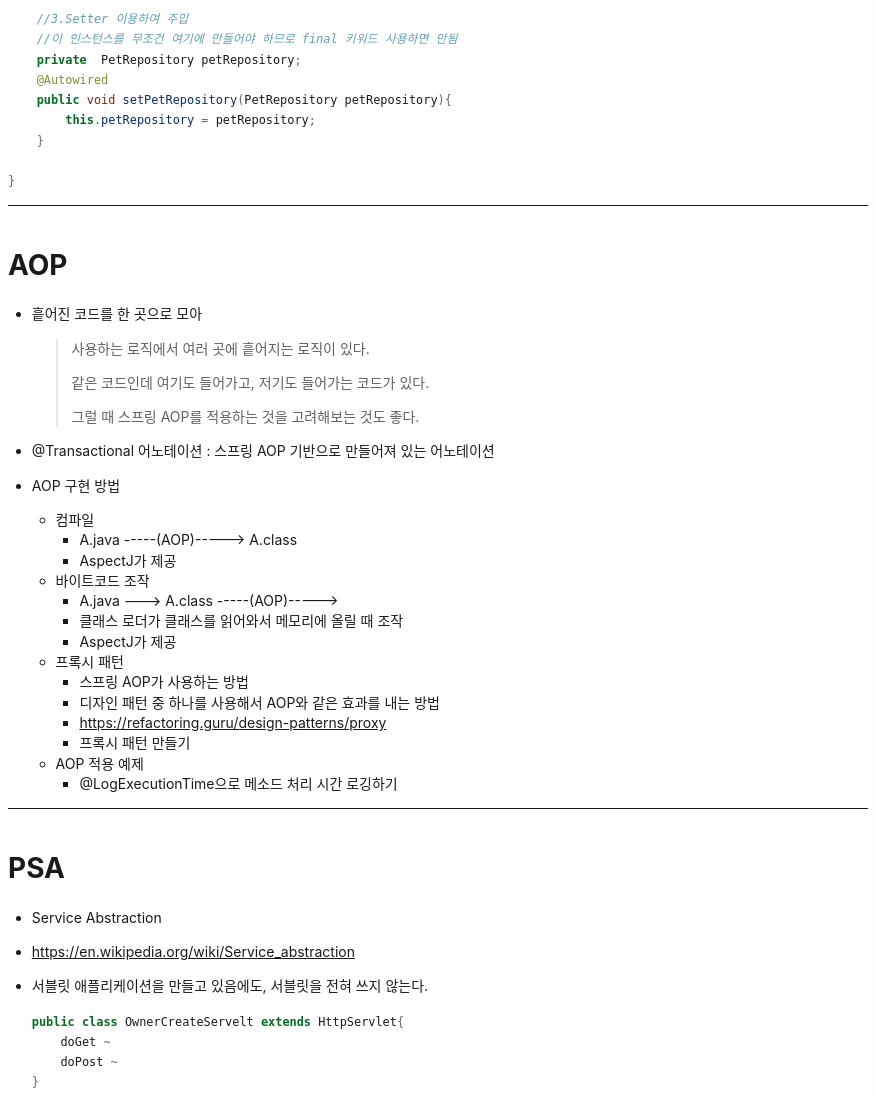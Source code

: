   ```java
      //3.Setter 이용하여 주입
      //이 인스턴스를 무조건 여기에 만들어야 하므로 final 키워드 사용하면 안됨
      private  PetRepository petRepository;
      @Autowired
      public void setPetRepository(PetRepository petRepository){
          this.petRepository = petRepository;
      }
      
  }
  ```

---

# AOP

* 흩어진 코드를 한 곳으로 모아

  >사용하는 로직에서 여러 곳에 흩어지는 로직이 있다.
  >
  >같은 코드인데 여기도 들어가고, 저기도 들어가는 코드가 있다.
  >
  >그럴 때 스프링 AOP를 적용하는 것을 고려해보는 것도 좋다.

* @Transactional 어노테이션 : 스프링 AOP 기반으로 만들어져 있는 어노테이션

* AOP 구현 방법
  * 컴파일
    * A.java -----(AOP)-----> A.class
    * AspectJ가 제공
  * 바이트코드 조작
    * A.java ---> A.class -----(AOP)----->
    * 클래스 로더가 클래스를 읽어와서 메모리에 올릴 때 조작
    * AspectJ가 제공
  * 프록시 패턴
    * 스프링 AOP가 사용하는 방법
    * 디자인 패턴 중 하나를 사용해서 AOP와 같은 효과를 내는 방법
    * https://refactoring.guru/design-patterns/proxy
    * 프록시 패턴 만들기
  * AOP 적용 예제
    * @LogExecutionTime으로  메소드 처리 시간 로깅하기

---

# PSA

* Service Abstraction

* https://en.wikipedia.org/wiki/Service_abstraction

* 서블릿 애플리케이션을 만들고 있음에도, 서블릿을 전혀 쓰지 않는다.

  ```java
  public class OwnerCreateServelt extends HttpServlet{
      doGet ~
      doPost ~
  }
  ```
